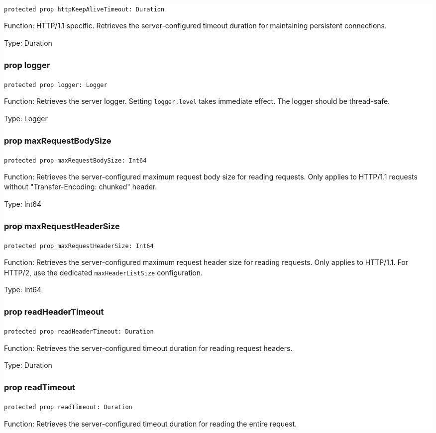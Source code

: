 ```cangjie
protected prop httpKeepAliveTimeout: Duration
```

Function: HTTP/1.1 specific. Retrieves the server-configured timeout duration for maintaining persistent connections.

Type: Duration

### prop logger

```cangjie
protected prop logger: Logger
```

Function: Retrieves the server logger. Setting `logger.level` takes immediate effect. The logger should be thread-safe.

Type: [Logger](../../../log/log_package_api/log_package_classes.md#class-logger)

### prop maxRequestBodySize

```cangjie
protected prop maxRequestBodySize: Int64
```

Function: Retrieves the server-configured maximum request body size for reading requests. Only applies to HTTP/1.1 requests without "Transfer-Encoding: chunked" header.

Type: Int64

### prop maxRequestHeaderSize

```cangjie
protected prop maxRequestHeaderSize: Int64
```

Function: Retrieves the server-configured maximum request header size for reading requests. Only applies to HTTP/1.1. For HTTP/2, use the dedicated `maxHeaderListSize` configuration.

Type: Int64

### prop readHeaderTimeout

```cangjie
protected prop readHeaderTimeout: Duration
```

Function: Retrieves the server-configured timeout duration for reading request headers.

Type: Duration

### prop readTimeout

```cangjie
protected prop readTimeout: Duration
```

Function: Retrieves the server-configured timeout duration for reading the entire request.
